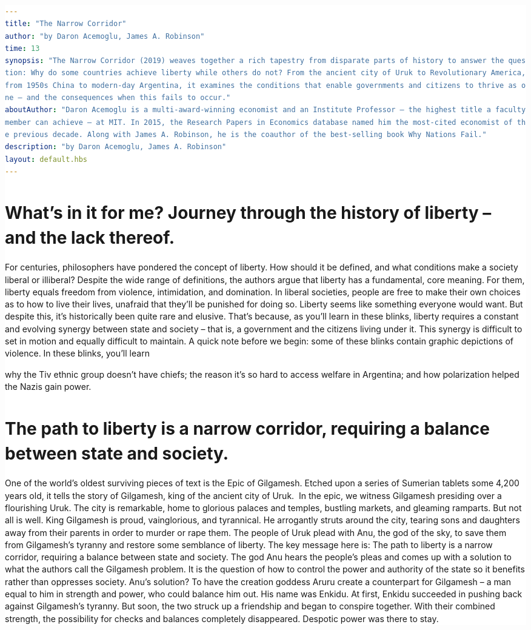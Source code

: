 ```yaml
---
title: "The Narrow Corridor"
author: "by Daron Acemoglu, James A. Robinson"
time: 13
synopsis: "The Narrow Corridor (2019) weaves together a rich tapestry from disparate parts of history to answer the question: Why do some countries achieve liberty while others do not? From the ancient city of Uruk to Revolutionary America, from 1950s China to modern-day Argentina, it examines the conditions that enable governments and citizens to thrive as one –⁠ and the consequences when this fails to occur."
aboutAuthor: "Daron Acemoglu is a multi-award-winning economist and an Institute Professor –⁠ the highest title a faculty member can achieve –⁠ at MIT. In 2015, the Research Papers in Economics database named him the most-cited economist of the previous decade. Along with James A. Robinson, he is the coauthor of the best-selling book Why Nations Fail."
description: "by Daron Acemoglu, James A. Robinson"
layout: default.hbs
---
```


# What’s in it for me? Journey through the history of liberty – and the lack thereof.
For centuries, philosophers have pondered the concept of liberty. How should it be defined, and what conditions make a society liberal or illiberal?
Despite the wide range of definitions, the authors argue that liberty has a fundamental, core meaning. For them, liberty equals freedom from violence, intimidation, and domination. In liberal societies, people are free to make their own choices as to how to live their lives, unafraid that they’ll be punished for doing so.
Liberty seems like something everyone would want. But despite this, it’s historically been quite rare and elusive. That’s because, as you’ll learn in these blinks, liberty requires a constant and evolving synergy between state and society –⁠ that is, a government and the citizens living under it. This synergy is difficult to set in motion and equally difficult to maintain.
A quick note before we begin: some of these blinks contain graphic depictions of violence.
In these blinks, you’ll learn

why the Tiv ethnic group doesn’t have chiefs;
the reason it’s so hard to access welfare in Argentina; and
how polarization helped the Nazis gain power.


# The path to liberty is a narrow corridor, requiring a balance between state and society.
One of the world’s oldest surviving pieces of text is the Epic of Gilgamesh. Etched upon a series of Sumerian tablets some 4,200 years old, it tells the story of Gilgamesh, king of the ancient city of Uruk. 
In the epic, we witness Gilgamesh presiding over a flourishing Uruk. The city is remarkable, home to glorious palaces and temples, bustling markets, and gleaming ramparts.
But not all is well. King Gilgamesh is proud, vainglorious, and tyrannical. He arrogantly struts around the city, tearing sons and daughters away from their parents in order to murder or rape them. The people of Uruk plead with Anu, the god of the sky, to save them from Gilgamesh’s tyranny and restore some semblance of liberty.
The key message here is: The path to liberty is a narrow corridor, requiring a balance between state and society.
The god Anu hears the people’s pleas and comes up with a solution to what the authors call the Gilgamesh problem. It is the question of how to control the power and authority of the state so it benefits rather than oppresses society.
Anu’s solution? To have the creation goddess Aruru create a counterpart for Gilgamesh – a man equal to him in strength and power, who could balance him out. His name was Enkidu.
At first, Enkidu succeeded in pushing back against Gilgamesh’s tyranny. But soon, the two struck up a friendship and began to conspire together. With their combined strength, the possibility for checks and balances completely disappeared. Despotic power was there to stay. 